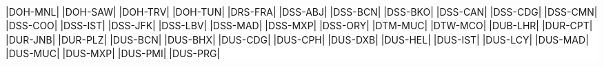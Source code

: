 |DOH-MNL|
|DOH-SAW|
|DOH-TRV|
|DOH-TUN|
|DRS-FRA|
|DSS-ABJ|
|DSS-BCN|
|DSS-BKO|
|DSS-CAN|
|DSS-CDG|
|DSS-CMN|
|DSS-COO|
|DSS-IST|
|DSS-JFK|
|DSS-LBV|
|DSS-MAD|
|DSS-MXP|
|DSS-ORY|
|DTM-MUC|
|DTW-MCO|
|DUB-LHR|
|DUR-CPT|
|DUR-JNB|
|DUR-PLZ|
|DUS-BCN|
|DUS-BHX|
|DUS-CDG|
|DUS-CPH|
|DUS-DXB|
|DUS-HEL|
|DUS-IST|
|DUS-LCY|
|DUS-MAD|
|DUS-MUC|
|DUS-MXP|
|DUS-PMI|
|DUS-PRG|
